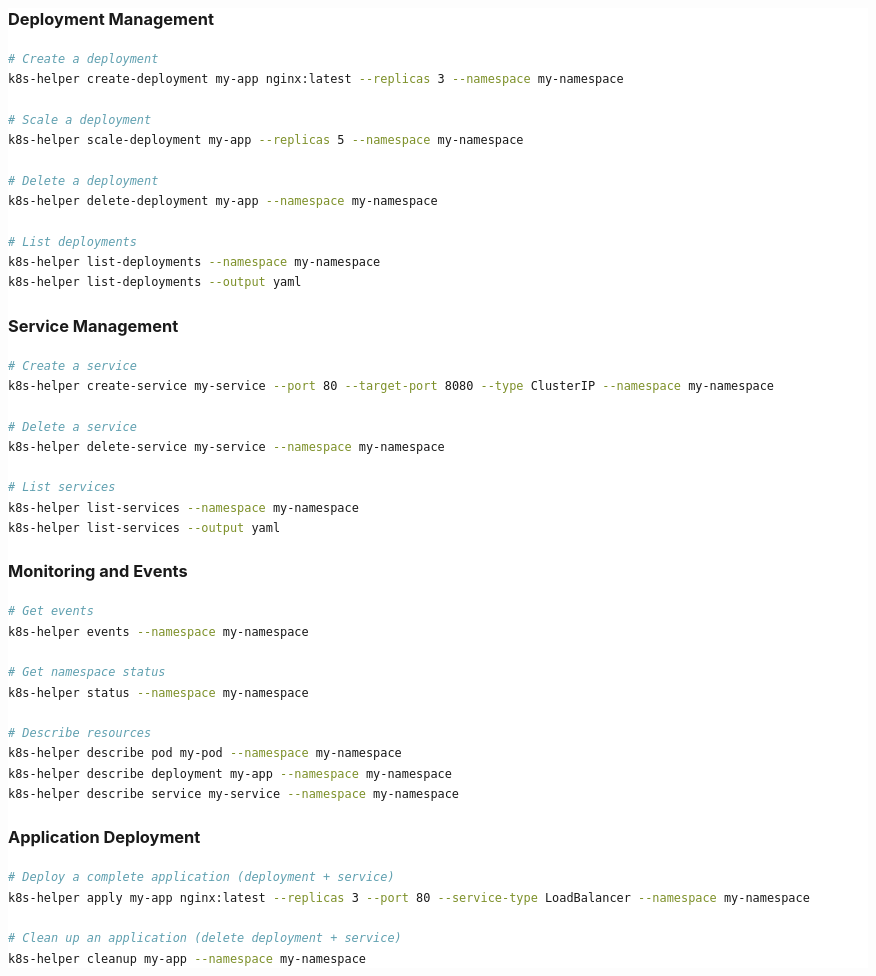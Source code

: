 ### Deployment Management

```bash
# Create a deployment
k8s-helper create-deployment my-app nginx:latest --replicas 3 --namespace my-namespace

# Scale a deployment
k8s-helper scale-deployment my-app --replicas 5 --namespace my-namespace

# Delete a deployment
k8s-helper delete-deployment my-app --namespace my-namespace

# List deployments
k8s-helper list-deployments --namespace my-namespace
k8s-helper list-deployments --output yaml
```

### Service Management

```bash
# Create a service
k8s-helper create-service my-service --port 80 --target-port 8080 --type ClusterIP --namespace my-namespace

# Delete a service
k8s-helper delete-service my-service --namespace my-namespace

# List services
k8s-helper list-services --namespace my-namespace
k8s-helper list-services --output yaml
```

### Monitoring and Events

```bash
# Get events
k8s-helper events --namespace my-namespace

# Get namespace status
k8s-helper status --namespace my-namespace

# Describe resources
k8s-helper describe pod my-pod --namespace my-namespace
k8s-helper describe deployment my-app --namespace my-namespace
k8s-helper describe service my-service --namespace my-namespace
```

### Application Deployment

```bash
# Deploy a complete application (deployment + service)
k8s-helper apply my-app nginx:latest --replicas 3 --port 80 --service-type LoadBalancer --namespace my-namespace

# Clean up an application (delete deployment + service)
k8s-helper cleanup my-app --namespace my-namespace
```
